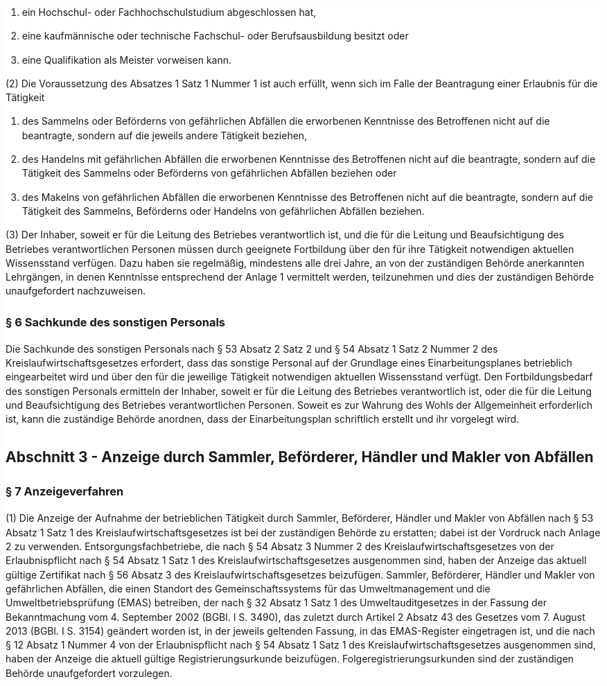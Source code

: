 1.  ein Hochschul- oder Fachhochschulstudium abgeschlossen hat,


2.  eine kaufmännische oder technische Fachschul- oder Berufsausbildung besitzt oder


3.  eine Qualifikation als Meister vorweisen kann.




(2) Die Voraussetzung des Absatzes 1 Satz 1 Nummer 1 ist auch erfüllt, wenn sich im Falle der Beantragung einer Erlaubnis für die Tätigkeit

1.  des Sammelns oder Beförderns von gefährlichen Abfällen die erworbenen Kenntnisse des Betroffenen nicht auf die beantragte, sondern auf die jeweils andere Tätigkeit beziehen,


2.  des Handelns mit gefährlichen Abfällen die erworbenen Kenntnisse des Betroffenen nicht auf die beantragte, sondern auf die Tätigkeit des Sammelns oder Beförderns von gefährlichen Abfällen beziehen oder


3.  des Makelns von gefährlichen Abfällen die erworbenen Kenntnisse des Betroffenen nicht auf die beantragte, sondern auf die Tätigkeit des Sammelns, Beförderns oder Handelns von gefährlichen Abfällen beziehen.




(3) Der Inhaber, soweit er für die Leitung des Betriebes verantwortlich ist, und die für die Leitung und Beaufsichtigung des Betriebes verantwortlichen Personen müssen durch geeignete Fortbildung über den für ihre Tätigkeit notwendigen aktuellen Wissensstand verfügen. Dazu haben sie regelmäßig, mindestens alle drei Jahre, an von der zuständigen Behörde anerkannten Lehrgängen, in denen Kenntnisse entsprechend der Anlage 1 vermittelt werden, teilzunehmen und dies der zuständigen Behörde unaufgefordert nachzuweisen.


### § 6 Sachkunde des sonstigen Personals

Die Sachkunde des sonstigen Personals nach § 53 Absatz 2 Satz 2 und § 54 Absatz 1 Satz 2 Nummer 2 des Kreislaufwirtschaftsgesetzes erfordert, dass das sonstige Personal auf der Grundlage eines Einarbeitungsplanes betrieblich eingearbeitet wird und über den für die jeweilige Tätigkeit notwendigen aktuellen Wissensstand verfügt. Den Fortbildungsbedarf des sonstigen Personals ermitteln der Inhaber, soweit er für die Leitung des Betriebes verantwortlich ist, oder die für die Leitung und Beaufsichtigung des Betriebes verantwortlichen Personen. Soweit es zur Wahrung des Wohls der Allgemeinheit erforderlich ist, kann die zuständige Behörde anordnen, dass der Einarbeitungsplan schriftlich erstellt und ihr vorgelegt wird.


## Abschnitt 3 - Anzeige durch Sammler, Beförderer, Händler und Makler von Abfällen


### § 7 Anzeigeverfahren

(1) Die Anzeige der Aufnahme der betrieblichen Tätigkeit durch Sammler, Beförderer, Händler und Makler von Abfällen nach § 53 Absatz 1 Satz 1 des Kreislaufwirtschaftsgesetzes ist bei der zuständigen Behörde zu erstatten; dabei ist der Vordruck nach Anlage 2 zu verwenden. Entsorgungsfachbetriebe, die nach § 54 Absatz 3 Nummer 2 des Kreislaufwirtschaftsgesetzes von der Erlaubnispflicht nach § 54 Absatz 1 Satz 1 des Kreislaufwirtschaftsgesetzes ausgenommen sind, haben der Anzeige das aktuell gültige Zertifikat nach § 56 Absatz 3 des Kreislaufwirtschaftsgesetzes beizufügen. Sammler, Beförderer, Händler und Makler von gefährlichen Abfällen, die einen Standort des Gemeinschaftssystems für das Umweltmanagement und die Umweltbetriebsprüfung (EMAS) betreiben, der nach § 32 Absatz 1 Satz 1 des Umweltauditgesetzes in der Fassung der Bekanntmachung vom 4. September 2002 (BGBl. I S. 3490), das zuletzt durch Artikel 2 Absatz 43 des Gesetzes vom 7. August 2013 (BGBl. I S. 3154) geändert worden ist, in der jeweils geltenden Fassung, in das EMAS-Register eingetragen ist, und die nach § 12 Absatz 1 Nummer 4 von der Erlaubnispflicht nach § 54 Absatz 1 Satz 1 des Kreislaufwirtschaftsgesetzes ausgenommen sind, haben der Anzeige die aktuell gültige Registrierungsurkunde beizufügen. Folgeregistrierungsurkunden sind der zuständigen Behörde unaufgefordert vorzulegen.

